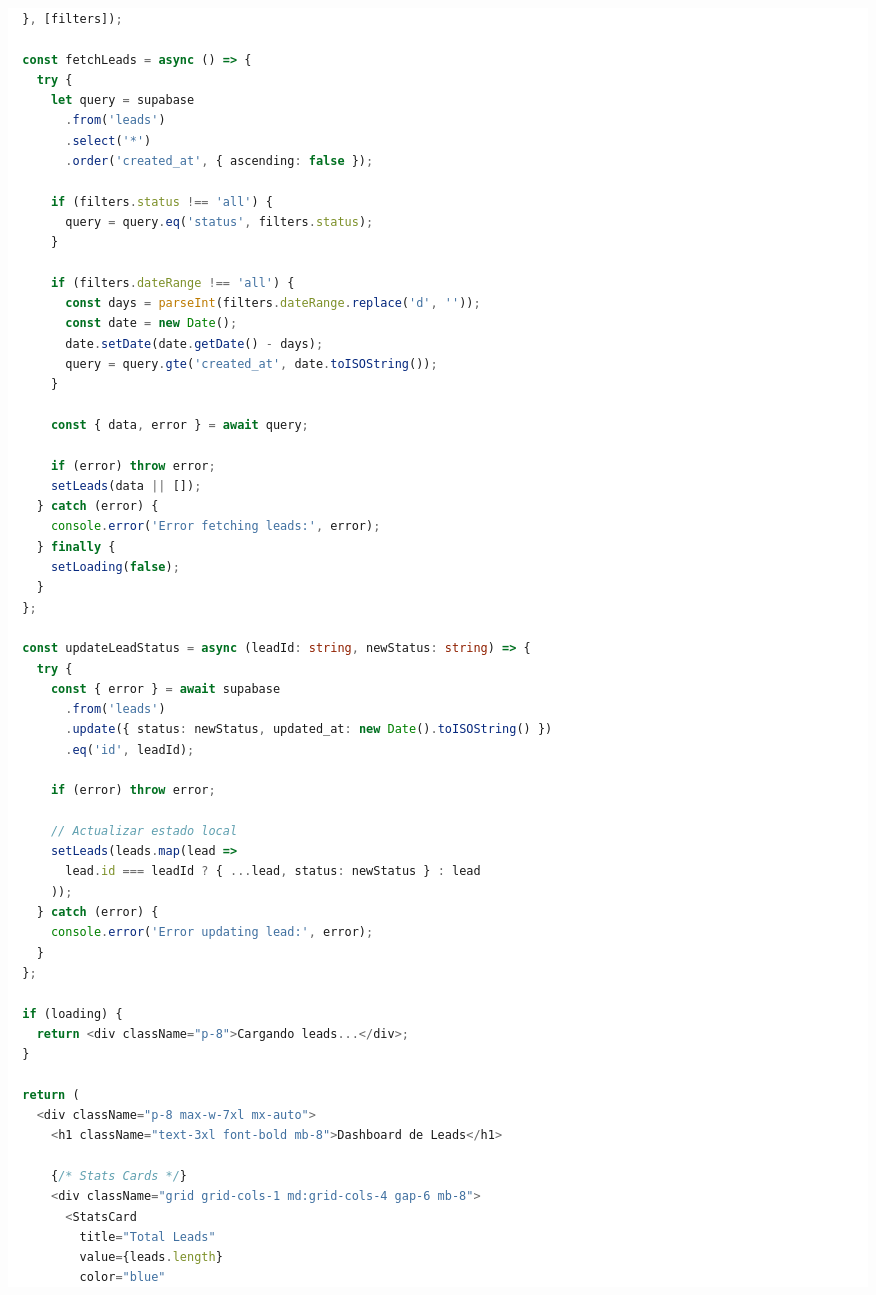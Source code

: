 ```typescript
  }, [filters]);

  const fetchLeads = async () => {
    try {
      let query = supabase
        .from('leads')
        .select('*')
        .order('created_at', { ascending: false });

      if (filters.status !== 'all') {
        query = query.eq('status', filters.status);
      }

      if (filters.dateRange !== 'all') {
        const days = parseInt(filters.dateRange.replace('d', ''));
        const date = new Date();
        date.setDate(date.getDate() - days);
        query = query.gte('created_at', date.toISOString());
      }

      const { data, error } = await query;
      
      if (error) throw error;
      setLeads(data || []);
    } catch (error) {
      console.error('Error fetching leads:', error);
    } finally {
      setLoading(false);
    }
  };

  const updateLeadStatus = async (leadId: string, newStatus: string) => {
    try {
      const { error } = await supabase
        .from('leads')
        .update({ status: newStatus, updated_at: new Date().toISOString() })
        .eq('id', leadId);

      if (error) throw error;
      
      // Actualizar estado local
      setLeads(leads.map(lead => 
        lead.id === leadId ? { ...lead, status: newStatus } : lead
      ));
    } catch (error) {
      console.error('Error updating lead:', error);
    }
  };

  if (loading) {
    return <div className="p-8">Cargando leads...</div>;
  }

  return (
    <div className="p-8 max-w-7xl mx-auto">
      <h1 className="text-3xl font-bold mb-8">Dashboard de Leads</h1>
      
      {/* Stats Cards */}
      <div className="grid grid-cols-1 md:grid-cols-4 gap-6 mb-8">
        <StatsCard 
          title="Total Leads" 
          value={leads.length} 
          color="blue" 
```
